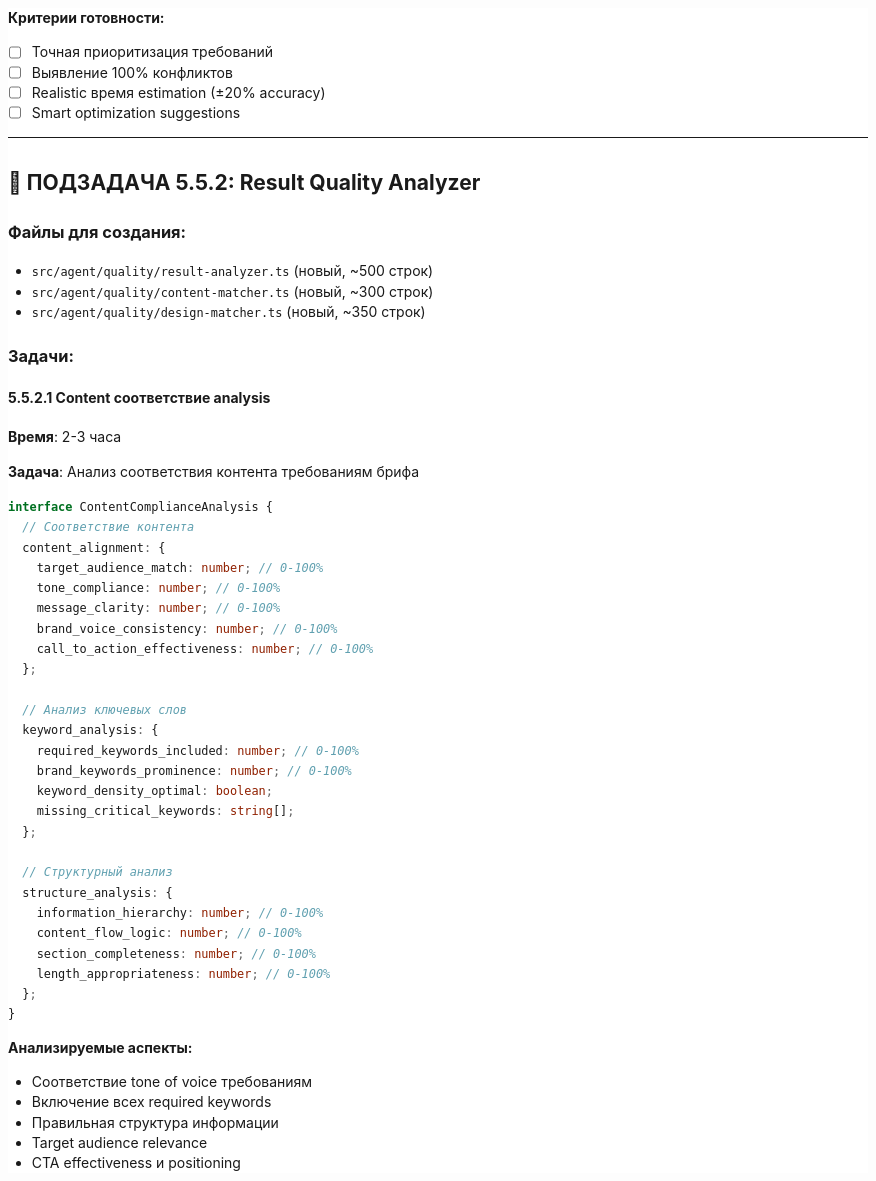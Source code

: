 **Критерии готовности:**
- [ ] Точная приоритизация требований
- [ ] Выявление 100% конфликтов
- [ ] Realistic время estimation (±20% accuracy)
- [ ] Smart optimization suggestions

---

## 🎯 **ПОДЗАДАЧА 5.5.2: Result Quality Analyzer**

### **Файлы для создания:**
- `src/agent/quality/result-analyzer.ts` (новый, ~500 строк)
- `src/agent/quality/content-matcher.ts` (новый, ~300 строк)
- `src/agent/quality/design-matcher.ts` (новый, ~350 строк)

### **Задачи:**

#### **5.5.2.1 Content соответствие analysis**
**Время**: 2-3 часа

**Задача**: Анализ соответствия контента требованиям брифа

```typescript
interface ContentComplianceAnalysis {
  // Соответствие контента
  content_alignment: {
    target_audience_match: number; // 0-100%
    tone_compliance: number; // 0-100%
    message_clarity: number; // 0-100%
    brand_voice_consistency: number; // 0-100%
    call_to_action_effectiveness: number; // 0-100%
  };
  
  // Анализ ключевых слов
  keyword_analysis: {
    required_keywords_included: number; // 0-100%
    brand_keywords_prominence: number; // 0-100%
    keyword_density_optimal: boolean;
    missing_critical_keywords: string[];
  };
  
  // Структурный анализ
  structure_analysis: {
    information_hierarchy: number; // 0-100%
    content_flow_logic: number; // 0-100%
    section_completeness: number; // 0-100%
    length_appropriateness: number; // 0-100%
  };
}
```

**Анализируемые аспекты:**
- Соответствие tone of voice требованиям
- Включение всех required keywords
- Правильная структура информации
- Target audience relevance
- CTA effectiveness и positioning
